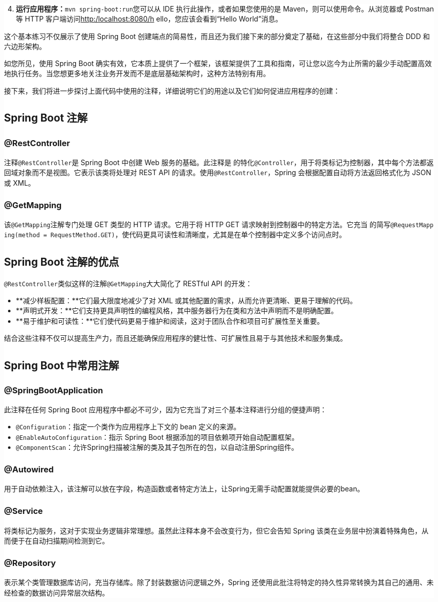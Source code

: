 4. **运行应用程序：**`mvn spring-boot:run`您可以从 IDE 执行此操作，或者如果您使用的是 Maven，则可以使用命令。从浏览器或 Postman 等 HTTP 客户端访问[http:/localhost:8080/h](http:/localhost:8080/hola) ello，您应该会看到“Hello World”消息。

这个基本练习不仅展示了使用 Spring Boot 创建端点的简易性，而且还为我们接下来的部分奠定了基础，在这些部分中我们将整合 DDD 和六边形架构。

如您所见，使用 Spring Boot 确实有效，它本质上提供了一个框架，该框架提供了工具和指南，可让您以迄今为止所需的最少手动配置高效地执行任务。当您想更多地关注业务开发而不是底层基础架构时，这种方法特别有用。

接下来，我们将进一步探讨上面代码中使用的注释，详细说明它们的用途以及它们如何促进应用程序的创建：

## Spring Boot 注解

### @RestController

注释`@RestController`是 Spring Boot 中创建 Web 服务的基础。此注释是 的特化`@Controller`，用于将类标记为控制器，其中每个方法都返回域对象而不是视图。它表示该类将处理对 REST API 的请求。使用`@RestController`，Spring 会根据配置自动将方法返回格式化为 JSON 或 XML。

### @GetMapping

该`@GetMapping`注解专门处理 GET 类型的 HTTP 请求。它用于将 HTTP GET 请求映射到控制器中的特定方法。它充当 的简写`@RequestMapping(method = RequestMethod.GET)`，使代码更具可读性和清晰度，尤其是在单个控制器中定义多个访问点时。

## Spring Boot 注解的优点

`@RestController`类似这样的注解`@GetMapping`大大简化了 RESTful API 的开发：

- **减少样板配置：**它们最大限度地减少了对 XML 或其他配置的需求，从而允许更清晰、更易于理解的代码。
- **声明式开发：**它们支持更具声明性的编程风格，其中服务器行为在类和方法中声明而不是明确配置。
- **易于维护和可读性：**它们使代码更易于维护和阅读，这对于团队合作和项目可扩展性至关重要。

结合这些注释不仅可以提高生产力，而且还能确保应用程序的健壮性、可扩展性且易于与其他技术和服务集成。

## Spring Boot 中常用注解

### @SpringBootApplication

此注释在任何 Spring Boot 应用程序中都必不可少，因为它充当了对三个基本注释进行分组的便捷声明：

- `@Configuration`：指定一个类作为应用程序上下文的 bean 定义的来源。
- `@EnableAutoConfiguration`：指示 Spring Boot 根据添加的项目依赖项开始自动配置框架。
- `@ComponentScan`：允许Spring扫描被注解的类及其子包所在的包，以自动注册Spring组件。

### @Autowired

用于自动依赖注入，该注解可以放在字段，构造函数或者特定方法上，让Spring无需手动配置就能提供必要的bean。

### @Service

将类标记为服务，这对于实现业务逻辑非常理想。虽然此注释本身不会改变行为，但它会告知 Spring 该类在业务层中扮演着特殊角色，从而便于在自动扫描期间检测到它。

### @Repository

表示某个类管理数据库访问，充当存储库。除了封装数据访问逻辑之外，Spring 还使用此批注将特定的持久性异常转换为其自己的通用、未经检查的数据访问异常层次结构。
